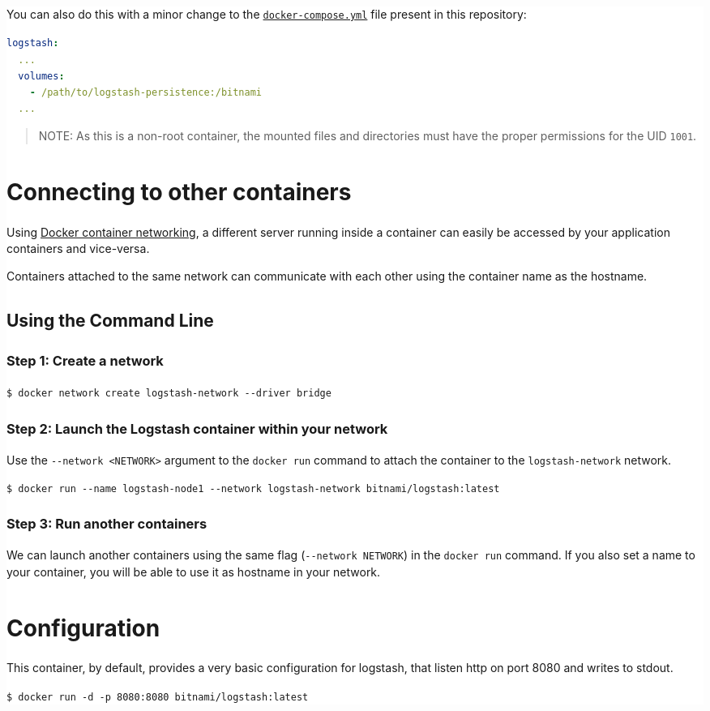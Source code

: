 You can also do this with a minor change to the [`docker-compose.yml`](https://github.com/bitnami/bitnami-docker-logstash/blob/master/docker-compose.yml) file present in this repository:

```yaml
logstash:
  ...
  volumes:
    - /path/to/logstash-persistence:/bitnami
  ...
```

> NOTE: As this is a non-root container, the mounted files and directories must have the proper permissions for the UID `1001`.

# Connecting to other containers

Using [Docker container networking](https://docs.docker.com/engine/userguide/networking/), a different server running inside a container can easily be accessed by your application containers and vice-versa.

Containers attached to the same network can communicate with each other using the container name as the hostname.

## Using the Command Line

### Step 1: Create a network

```console
$ docker network create logstash-network --driver bridge
```

### Step 2: Launch the Logstash container within your network

Use the `--network <NETWORK>` argument to the `docker run` command to attach the container to the `logstash-network` network.

```console
$ docker run --name logstash-node1 --network logstash-network bitnami/logstash:latest
```

### Step 3: Run another containers

We can launch another containers using the same flag (`--network NETWORK`) in the `docker run` command. If you also set a name to your container, you will be able to use it as hostname in your network.

# Configuration

This container, by default, provides a very basic configuration for logstash, that listen http on port 8080 and writes to stdout.

```console
$ docker run -d -p 8080:8080 bitnami/logstash:latest
```
